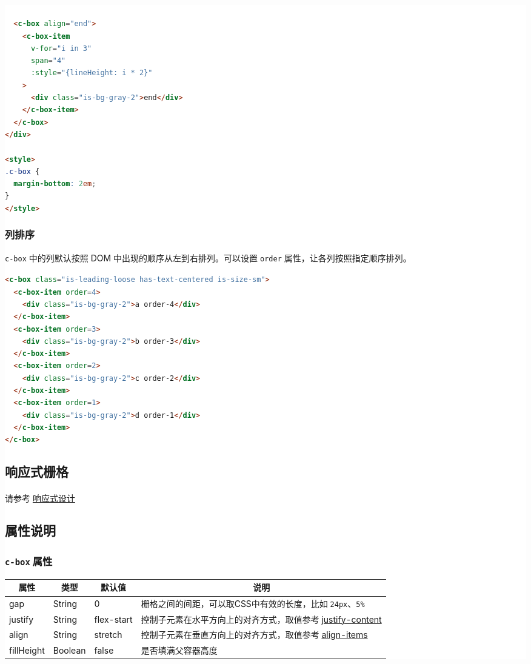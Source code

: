 ```html

  <c-box align="end">
    <c-box-item
      v-for="i in 3"
      span="4"
      :style="{lineHeight: i * 2}"
    >
      <div class="is-bg-gray-2">end</div>
    </c-box-item>
  </c-box>
</div>

<style>
.c-box {
  margin-bottom: 2em;
}
</style>
```

### 列排序

`c-box` 中的列默认按照 DOM 中出现的顺序从左到右排列。可以设置 `order` 属性，让各列按照指定顺序排列。

```html
<c-box class="is-leading-loose has-text-centered is-size-sm">
  <c-box-item order=4>
    <div class="is-bg-gray-2">a order-4</div>
  </c-box-item>
  <c-box-item order=3>
    <div class="is-bg-gray-2">b order-3</div>
  </c-box-item>
  <c-box-item order=2>
    <div class="is-bg-gray-2">c order-2</div>
  </c-box-item>
  <c-box-item order=1>
    <div class="is-bg-gray-2">d order-1</div>
  </c-box-item>
</c-box>
```

## 响应式栅格

请参考 [响应式设计](/component/responsive)

## 属性说明

### `c-box` 属性

| 属性 | 类型 | 默认值 | 说明 |
|-----|------|-------|-----|
| gap | String | 0 | 栅格之间的间距，可以取CSS中有效的长度，比如 `24px`、`5%` |
| justify | String | flex-start | 控制子元素在水平方向上的对齐方式，取值参考 [justify-content](https://developer.mozilla.org/en-US/docs/Web/CSS/justify-content) |
| align | String | stretch | 控制子元素在垂直方向上的对齐方式，取值参考 [align-items](https://developer.mozilla.org/en-US/docs/Web/CSS/align-items) |
| fillHeight | Boolean | false | 是否填满父容器高度 |

